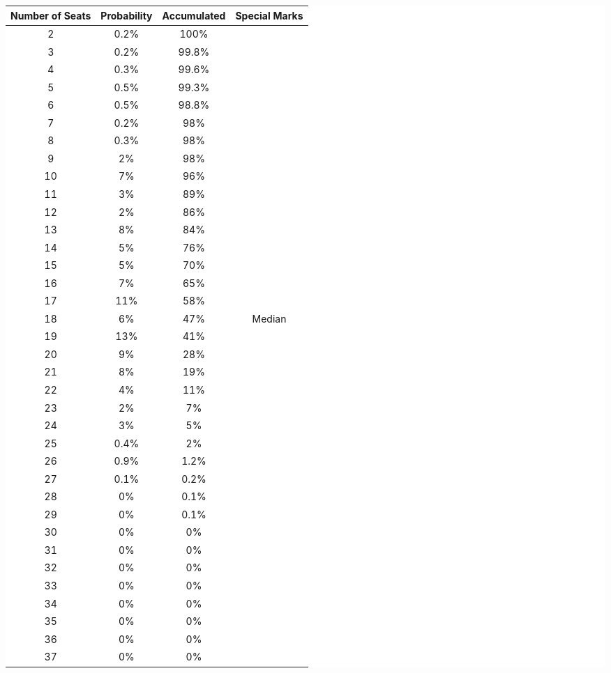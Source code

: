 | Number of Seats | Probability | Accumulated | Special Marks |
|:---------------:|:-----------:|:-----------:|:-------------:|
| 2 | 0.2% | 100% |  |
| 3 | 0.2% | 99.8% |  |
| 4 | 0.3% | 99.6% |  |
| 5 | 0.5% | 99.3% |  |
| 6 | 0.5% | 98.8% |  |
| 7 | 0.2% | 98% |  |
| 8 | 0.3% | 98% |  |
| 9 | 2% | 98% |  |
| 10 | 7% | 96% |  |
| 11 | 3% | 89% |  |
| 12 | 2% | 86% |  |
| 13 | 8% | 84% |  |
| 14 | 5% | 76% |  |
| 15 | 5% | 70% |  |
| 16 | 7% | 65% |  |
| 17 | 11% | 58% |  |
| 18 | 6% | 47% | Median |
| 19 | 13% | 41% |  |
| 20 | 9% | 28% |  |
| 21 | 8% | 19% |  |
| 22 | 4% | 11% |  |
| 23 | 2% | 7% |  |
| 24 | 3% | 5% |  |
| 25 | 0.4% | 2% |  |
| 26 | 0.9% | 1.2% |  |
| 27 | 0.1% | 0.2% |  |
| 28 | 0% | 0.1% |  |
| 29 | 0% | 0.1% |  |
| 30 | 0% | 0% |  |
| 31 | 0% | 0% |  |
| 32 | 0% | 0% |  |
| 33 | 0% | 0% |  |
| 34 | 0% | 0% |  |
| 35 | 0% | 0% |  |
| 36 | 0% | 0% |  |
| 37 | 0% | 0% |  |